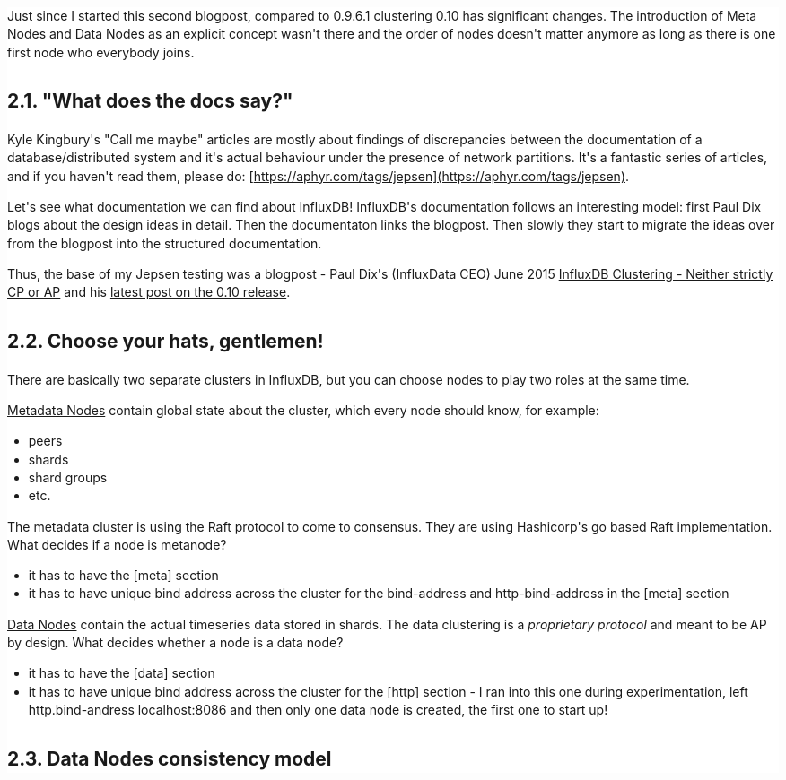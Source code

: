 Just since I started this second blogpost, compared to 0.9.6.1 clustering 0.10 has significant changes. 
The introduction of Meta Nodes and Data Nodes as an explicit concept wasn't there and the order of nodes doesn't matter anymore as long as there is one first node who everybody joins. 

## 2.1. "What does the docs say?"

Kyle Kingbury's "Call me maybe" articles are mostly about findings of discrepancies between the documentation of a database/distributed system and it's actual behaviour under the presence of network partitions. It's a fantastic series of articles, and if you haven't read them, please do: [https://aphyr.com/tags/jepsen](https://aphyr.com/tags/jepsen). 


Let's see what documentation we can find about InfluxDB! InfluxDB's documentation follows an interesting model: first Paul Dix blogs about the design ideas in detail. Then the documentaton links the blogpost. Then slowly they start to migrate the ideas over from the blogpost into the structured documentation. 


Thus, the base of my Jepsen testing was a blogpost - Paul Dix's (InfluxData CEO) June 2015 [InfluxDB Clustering - Neither strictly CP or AP](https://influxdata.com/blog/influxdb-clustering-design-neither-strictly-cp-or-ap/) and his [latest post on the 0.10 release](https://influxdata.com/blog/announcing-influxdb-v0-10-100000s-writes-per-second-better-compression/).

## 2.2. Choose your hats, gentlemen!  

There are basically two separate clusters in InfluxDB, but you can choose nodes to play two roles at the same time. 

<u>Metadata Nodes</u> contain global state about the cluster, which every node should know, for example: 

- peers
- shards
- shard groups 
- etc.

The metadata cluster is using the Raft protocol to come to consensus. They are using Hashicorp's go based Raft implementation. 
What decides if a node is metanode? 

- it has to have the [meta] section
- it has to have unique bind address across the cluster for the bind-address and http-bind-address in the [meta] section 


<u>Data Nodes</u> contain the actual timeseries data stored in shards. The data clustering is a <i>proprietary protocol</i> and meant to be AP by design. 
What decides whether a node is a data node? 

- it has to have the [data] section
- it has to have unique bind address across the cluster for the [http] section - I ran into this one during experimentation, left http.bind-andress localhost:8086 and then only one data node is created, the first one to start up! 


## 2.3. Data Nodes consistency model
